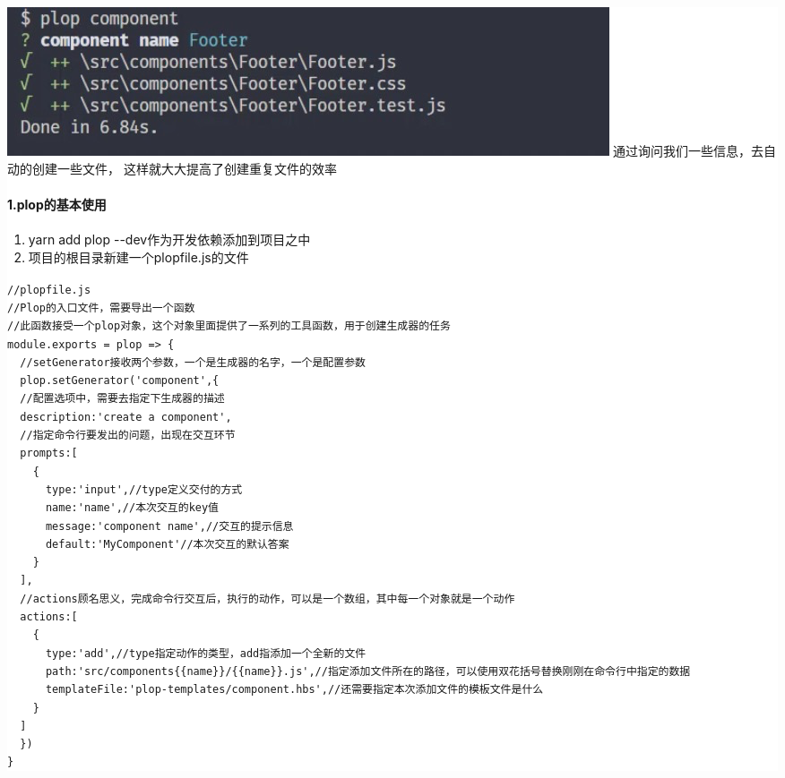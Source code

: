 ![](./C053AC11-0B12-4804-A638-6F9335219EF8.png)
通过询问我们一些信息，去自动的创建一些文件，
这样就大大提高了创建重复文件的效率
#### 1.plop的基本使用
1. yarn add plop --dev作为开发依赖添加到项目之中
2. 项目的根目录新建一个plopfile.js的文件
```
//plopfile.js
//Plop的入口文件，需要导出一个函数
//此函数接受一个plop对象，这个对象里面提供了一系列的工具函数，用于创建生成器的任务
module.exports = plop => {
  //setGenerator接收两个参数，一个是生成器的名字，一个是配置参数
  plop.setGenerator('component',{
  //配置选项中，需要去指定下生成器的描述
  description:'create a component',
  //指定命令行要发出的问题，出现在交互环节
  prompts:[
    {
      type:'input',//type定义交付的方式
      name:'name',//本次交互的key值
      message:'component name',//交互的提示信息
      default:'MyComponent'//本次交互的默认答案
    }
  ],
  //actions顾名思义，完成命令行交互后，执行的动作，可以是一个数组，其中每一个对象就是一个动作
  actions:[
    {
      type:'add',//type指定动作的类型，add指添加一个全新的文件
      path:'src/components{{name}}/{{name}}.js',//指定添加文件所在的路径，可以使用双花括号替换刚刚在命令行中指定的数据
      templateFile:'plop-templates/component.hbs',//还需要指定本次添加文件的模板文件是什么
    }
  ]
  })
}
```
